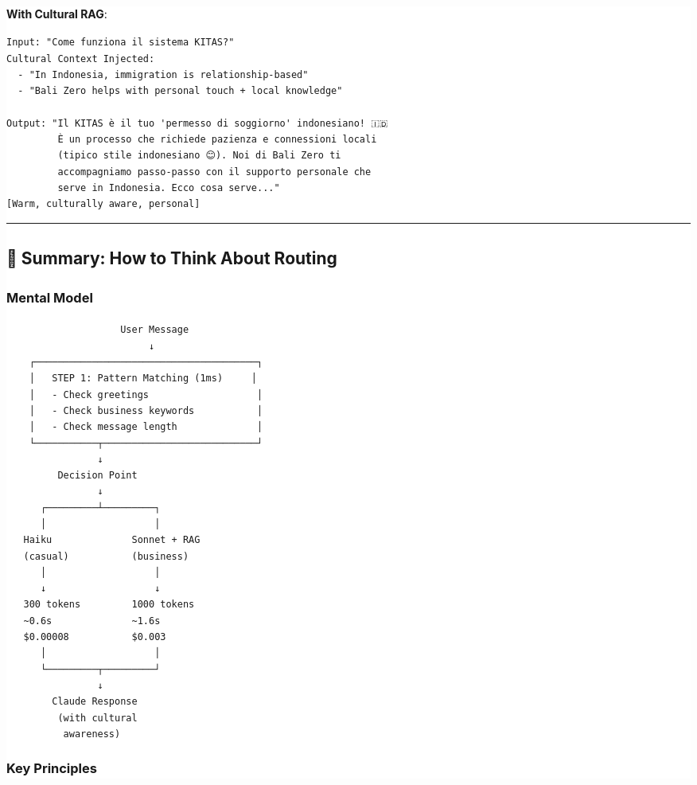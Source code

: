 **With Cultural RAG**:
```
Input: "Come funziona il sistema KITAS?"
Cultural Context Injected:
  - "In Indonesia, immigration is relationship-based"
  - "Bali Zero helps with personal touch + local knowledge"

Output: "Il KITAS è il tuo 'permesso di soggiorno' indonesiano! 🇮🇩
         È un processo che richiede pazienza e connessioni locali
         (tipico stile indonesiano 😊). Noi di Bali Zero ti
         accompagniamo passo-passo con il supporto personale che
         serve in Indonesia. Ecco cosa serve..."
[Warm, culturally aware, personal]
```

---

## 🎯 Summary: How to Think About Routing

### Mental Model

```
                    User Message
                         ↓
    ┌───────────────────────────────────────┐
    │   STEP 1: Pattern Matching (1ms)     │
    │   - Check greetings                   │
    │   - Check business keywords           │
    │   - Check message length              │
    └───────────┬───────────────────────────┘
                ↓
         Decision Point
                ↓
      ┌─────────┴─────────┐
      │                   │
   Haiku              Sonnet + RAG
   (casual)           (business)
      │                   │
      ↓                   ↓
   300 tokens         1000 tokens
   ~0.6s              ~1.6s
   $0.00008           $0.003
      │                   │
      └─────────┬─────────┘
                ↓
        Claude Response
         (with cultural
          awareness)
```

### Key Principles
